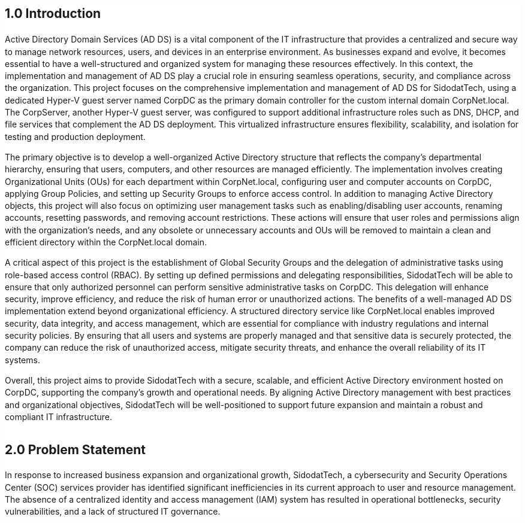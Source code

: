 
##	1.0 Introduction

Active Directory Domain Services (AD DS) is a vital component of the IT infrastructure that provides a centralized and secure way to manage network resources, users, and devices in an enterprise environment. As businesses expand and evolve, it becomes essential to have a well-structured and organized system for managing these resources effectively. In this context, the implementation and management of AD DS play a crucial role in ensuring seamless operations, security, and compliance across the organization. This project focuses on the comprehensive implementation and management of AD DS for SidodatTech, using a dedicated Hyper-V guest server named CorpDC as the primary domain controller for the custom internal domain CorpNet.local. The CorpServer, another Hyper-V guest server, was configured to support additional infrastructure roles such as DNS, DHCP, and file services that complement the AD DS deployment. This virtualized infrastructure ensures flexibility, scalability, and isolation for testing and production deployment.

The primary objective is to develop a well-organized Active Directory structure that reflects the company’s departmental hierarchy, ensuring that users, computers, and other resources are managed efficiently. The implementation involves creating Organizational Units (OUs) for each department within CorpNet.local, configuring user and computer accounts on CorpDC, applying Group Policies, and setting up Security Groups to enforce access control. In addition to managing Active Directory objects, this project will also focus on optimizing user management tasks such as enabling/disabling user accounts, renaming accounts, resetting passwords, and removing account restrictions. These actions will ensure that user roles and permissions align with the organization’s needs, and any obsolete or unnecessary accounts and OUs will be removed to maintain a clean and efficient directory within the CorpNet.local domain.

A critical aspect of this project is the establishment of Global Security Groups and the delegation of administrative tasks using role-based access control (RBAC). By setting up defined permissions and delegating responsibilities, SidodatTech will be able to ensure that only authorized personnel can perform sensitive administrative tasks on CorpDC. This delegation will enhance security, improve efficiency, and reduce the risk of human error or unauthorized actions. The benefits of a well-managed AD DS implementation extend beyond organizational efficiency. A structured directory service like CorpNet.local enables improved security, data integrity, and access management, which are essential for compliance with industry regulations and internal security policies. By ensuring that all users and systems are properly managed and that sensitive data is securely protected, the company can reduce the risk of unauthorized access, mitigate security threats, and enhance the overall reliability of its IT systems.

Overall, this project aims to provide SidodatTech with a secure, scalable, and efficient Active Directory environment hosted on CorpDC, supporting the company’s growth and operational needs. By aligning Active Directory management with best practices and organizational objectives, SidodatTech will be well-positioned to support future expansion and maintain a robust and compliant IT infrastructure.



##	2.0	Problem Statement

In response to increased business expansion and organizational growth, SidodatTech, a cybersecurity and Security Operations Center (SOC) services provider has identified significant inefficiencies in its current approach to user and resource management. The absence of a centralized identity and access management (IAM) system has resulted in operational bottlenecks, security vulnerabilities, and a lack of structured IT governance.
